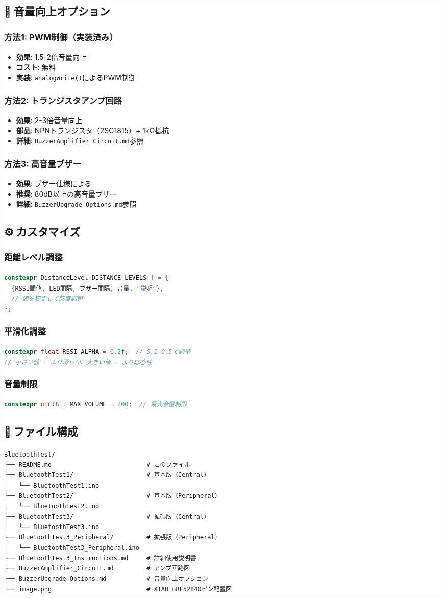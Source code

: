 ## 🔧 音量向上オプション

### 方法1: PWM制御（実装済み）
- **効果**: 1.5-2倍音量向上
- **コスト**: 無料
- **実装**: `analogWrite()`によるPWM制御

### 方法2: トランジスタアンプ回路
- **効果**: 2-3倍音量向上  
- **部品**: NPNトランジスタ（2SC1815）+ 1kΩ抵抗
- **詳細**: `BuzzerAmplifier_Circuit.md`参照

### 方法3: 高音量ブザー
- **効果**: ブザー仕様による
- **推奨**: 80dB以上の高音量ブザー
- **詳細**: `BuzzerUpgrade_Options.md`参照

## ⚙️ カスタマイズ

### 距離レベル調整
```cpp
constexpr DistanceLevel DISTANCE_LEVELS[] = {
  {RSSI閾値, LED間隔, ブザー間隔, 音量, "説明"},
  // 値を変更して感度調整
};
```

### 平滑化調整
```cpp
constexpr float RSSI_ALPHA = 0.2f;  // 0.1-0.5で調整
// 小さい値 = より滑らか、大きい値 = より応答性
```

### 音量制限
```cpp
constexpr uint8_t MAX_VOLUME = 200;  // 最大音量制限
```

## 📁 ファイル構成

```
BluetoothTest/
├── README.md                          # このファイル
├── BluetoothTest1/                    # 基本版（Central）
│   └── BluetoothTest1.ino
├── BluetoothTest2/                    # 基本版（Peripheral）
│   └── BluetoothTest2.ino  
├── BluetoothTest3/                    # 拡張版（Central）
│   └── BluetoothTest3.ino
├── BluetoothTest3_Peripheral/         # 拡張版（Peripheral）
│   └── BluetoothTest3_Peripheral.ino
├── BluetoothTest3_Instructions.md     # 詳細使用説明書
├── BuzzerAmplifier_Circuit.md         # アンプ回路図
├── BuzzerUpgrade_Options.md           # 音量向上オプション
└── image.png                          # XIAO nRF52840ピン配置図
```
